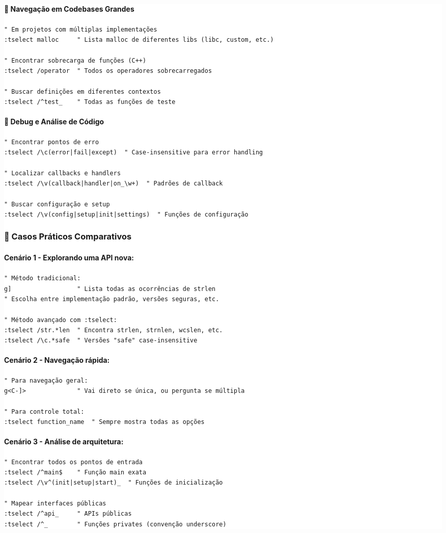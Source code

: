 #### 🚀 Navegação em Codebases Grandes
```vim
" Em projetos com múltiplas implementações
:tselect malloc     " Lista malloc de diferentes libs (libc, custom, etc.)

" Encontrar sobrecarga de funções (C++)
:tselect /operator  " Todos os operadores sobrecarregados

" Buscar definições em diferentes contextos
:tselect /^test_    " Todas as funções de teste
```

#### 🔧 Debug e Análise de Código
```vim
" Encontrar pontos de erro
:tselect /\c(error|fail|except)  " Case-insensitive para error handling

" Localizar callbacks e handlers
:tselect /\v(callback|handler|on_\w+)  " Padrões de callback

" Buscar configuração e setup
:tselect /\v(config|setup|init|settings)  " Funções de configuração
```

### 🎯 Casos Práticos Comparativos

#### Cenário 1 - Explorando uma API nova:
```vim
" Método tradicional:
g]                  " Lista todas as ocorrências de strlen
" Escolha entre implementação padrão, versões seguras, etc.

" Método avançado com :tselect:
:tselect /str.*len  " Encontra strlen, strnlen, wcslen, etc.
:tselect /\c.*safe  " Versões "safe" case-insensitive
```

#### Cenário 2 - Navegação rápida:
```vim  
" Para navegação geral:
g<C-]>              " Vai direto se única, ou pergunta se múltipla

" Para controle total:
:tselect function_name  " Sempre mostra todas as opções
```

#### Cenário 3 - Análise de arquitetura:
```vim
" Encontrar todos os pontos de entrada
:tselect /^main$    " Função main exata
:tselect /\v^(init|setup|start)_  " Funções de inicialização

" Mapear interfaces públicas
:tselect /^api_     " APIs públicas
:tselect /^_        " Funções privates (convenção underscore)
```
